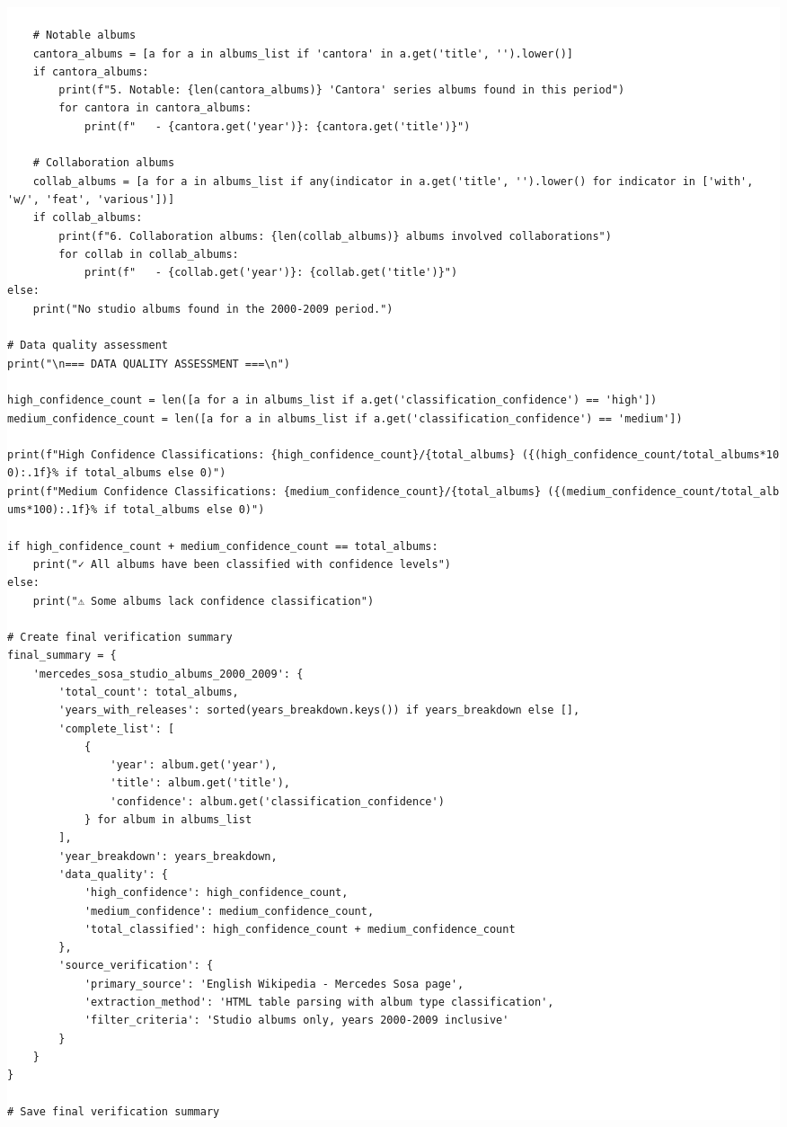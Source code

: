 ```
    
    # Notable albums
    cantora_albums = [a for a in albums_list if 'cantora' in a.get('title', '').lower()]
    if cantora_albums:
        print(f"5. Notable: {len(cantora_albums)} 'Cantora' series albums found in this period")
        for cantora in cantora_albums:
            print(f"   - {cantora.get('year')}: {cantora.get('title')}")
    
    # Collaboration albums
    collab_albums = [a for a in albums_list if any(indicator in a.get('title', '').lower() for indicator in ['with', 'w/', 'feat', 'various'])]
    if collab_albums:
        print(f"6. Collaboration albums: {len(collab_albums)} albums involved collaborations")
        for collab in collab_albums:
            print(f"   - {collab.get('year')}: {collab.get('title')}")
else:
    print("No studio albums found in the 2000-2009 period.")

# Data quality assessment
print("\n=== DATA QUALITY ASSESSMENT ===\n")

high_confidence_count = len([a for a in albums_list if a.get('classification_confidence') == 'high'])
medium_confidence_count = len([a for a in albums_list if a.get('classification_confidence') == 'medium'])

print(f"High Confidence Classifications: {high_confidence_count}/{total_albums} ({(high_confidence_count/total_albums*100):.1f}% if total_albums else 0)")
print(f"Medium Confidence Classifications: {medium_confidence_count}/{total_albums} ({(medium_confidence_count/total_albums*100):.1f}% if total_albums else 0)")

if high_confidence_count + medium_confidence_count == total_albums:
    print("✓ All albums have been classified with confidence levels")
else:
    print("⚠ Some albums lack confidence classification")

# Create final verification summary
final_summary = {
    'mercedes_sosa_studio_albums_2000_2009': {
        'total_count': total_albums,
        'years_with_releases': sorted(years_breakdown.keys()) if years_breakdown else [],
        'complete_list': [
            {
                'year': album.get('year'),
                'title': album.get('title'),
                'confidence': album.get('classification_confidence')
            } for album in albums_list
        ],
        'year_breakdown': years_breakdown,
        'data_quality': {
            'high_confidence': high_confidence_count,
            'medium_confidence': medium_confidence_count,
            'total_classified': high_confidence_count + medium_confidence_count
        },
        'source_verification': {
            'primary_source': 'English Wikipedia - Mercedes Sosa page',
            'extraction_method': 'HTML table parsing with album type classification',
            'filter_criteria': 'Studio albums only, years 2000-2009 inclusive'
        }
    }
}

# Save final verification summary
```